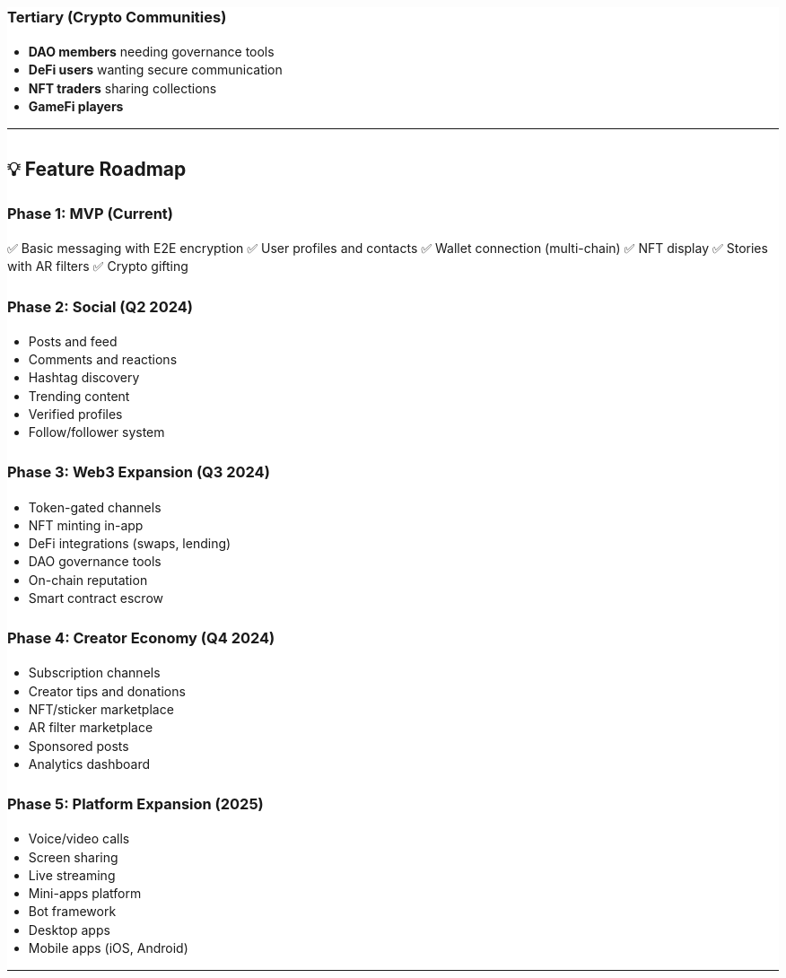 ### Tertiary (Crypto Communities)
- **DAO members** needing governance tools
- **DeFi users** wanting secure communication
- **NFT traders** sharing collections
- **GameFi players**

---

## 💡 Feature Roadmap

### Phase 1: MVP (Current)
✅ Basic messaging with E2E encryption
✅ User profiles and contacts
✅ Wallet connection (multi-chain)
✅ NFT display
✅ Stories with AR filters
✅ Crypto gifting

### Phase 2: Social (Q2 2024)
- Posts and feed
- Comments and reactions
- Hashtag discovery
- Trending content
- Verified profiles
- Follow/follower system

### Phase 3: Web3 Expansion (Q3 2024)
- Token-gated channels
- NFT minting in-app
- DeFi integrations (swaps, lending)
- DAO governance tools
- On-chain reputation
- Smart contract escrow

### Phase 4: Creator Economy (Q4 2024)
- Subscription channels
- Creator tips and donations
- NFT/sticker marketplace
- AR filter marketplace
- Sponsored posts
- Analytics dashboard

### Phase 5: Platform Expansion (2025)
- Voice/video calls
- Screen sharing
- Live streaming
- Mini-apps platform
- Bot framework
- Desktop apps
- Mobile apps (iOS, Android)

---